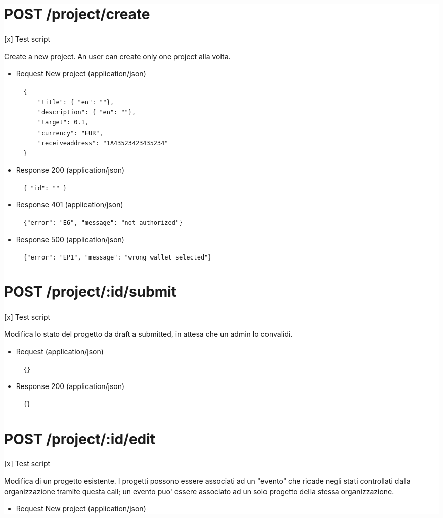 

# POST /project/create
[x] Test script

Create a new project. An user can create only one project alla volta.

+ Request New project (application/json)

		{
			"title": { "en": ""},
			"description": { "en": ""},
			"target": 0.1,
			"currency": "EUR",
			"receiveaddress": "1A43523423435234"
		}

+ Response 200 (application/json)

		{ "id": "" }

+ Response 401 (application/json)

		{"error": "E6", "message": "not authorized"}

+ Response 500 (application/json)

		{"error": "EP1", "message": "wrong wallet selected"}





# POST /project/:id/submit
[x] Test script

Modifica lo stato del progetto da draft a submitted, in attesa che un admin lo convalidi.

+ Request (application/json)

		{}


+ Response 200 (application/json)

		{}


# POST /project/:id/edit
[x] Test script

Modifica di un progetto esistente.
I progetti possono essere associati ad un "evento" che ricade negli stati controllati dalla organizzazione tramite questa call;
un evento puo' essere associato ad un solo progetto della stessa organizzazione.


+ Request New project (application/json)
